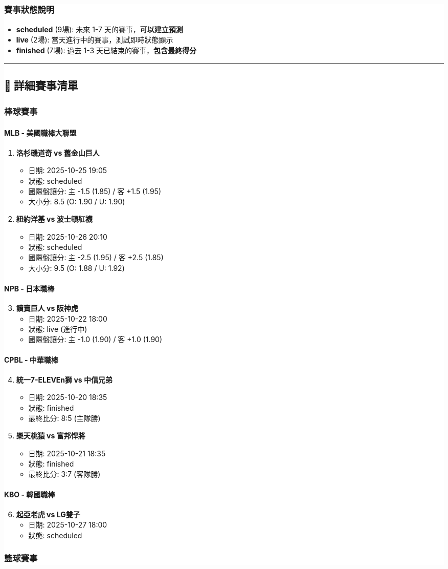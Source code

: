 ### 賽事狀態說明

- **scheduled** (9場): 未來 1-7 天的賽事，**可以建立預測**
- **live** (2場): 當天進行中的賽事，測試即時狀態顯示
- **finished** (7場): 過去 1-3 天已結束的賽事，**包含最終得分**

---

## 🏀 詳細賽事清單

### 棒球賽事

#### MLB - 美國職棒大聯盟

1. **洛杉磯道奇 vs 舊金山巨人**
   - 日期: 2025-10-25 19:05
   - 狀態: scheduled
   - 國際盤讓分: 主 -1.5 (1.85) / 客 +1.5 (1.95)
   - 大小分: 8.5 (O: 1.90 / U: 1.90)

2. **紐約洋基 vs 波士頓紅襪**
   - 日期: 2025-10-26 20:10
   - 狀態: scheduled
   - 國際盤讓分: 主 -2.5 (1.95) / 客 +2.5 (1.85)
   - 大小分: 9.5 (O: 1.88 / U: 1.92)

#### NPB - 日本職棒

3. **讀賣巨人 vs 阪神虎**
   - 日期: 2025-10-22 18:00
   - 狀態: live (進行中)
   - 國際盤讓分: 主 -1.0 (1.90) / 客 +1.0 (1.90)

#### CPBL - 中華職棒

4. **統一7-ELEVEn獅 vs 中信兄弟**
   - 日期: 2025-10-20 18:35
   - 狀態: finished
   - 最終比分: 8:5 (主隊勝)

5. **樂天桃猿 vs 富邦悍將**
   - 日期: 2025-10-21 18:35
   - 狀態: finished
   - 最終比分: 3:7 (客隊勝)

#### KBO - 韓國職棒

6. **起亞老虎 vs LG雙子**
   - 日期: 2025-10-27 18:00
   - 狀態: scheduled

### 籃球賽事
